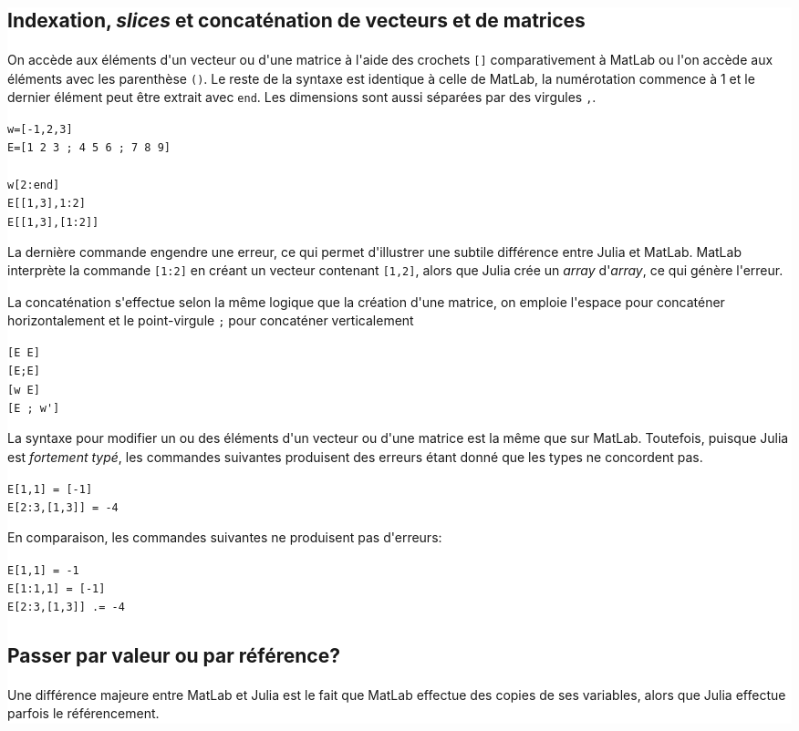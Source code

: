 

## Indexation, *slices* et concaténation de vecteurs et de matrices

On accède aux éléments d'un vecteur ou d'une matrice à l'aide des crochets `[]`
comparativement à MatLab ou l'on accède aux éléments avec les parenthèse `()`.
Le reste de la syntaxe est identique à celle de MatLab, la numérotation commence
à 1 et le dernier élément peut être extrait avec `end`. Les dimensions sont aussi
séparées par des virgules `,`.

```@repl 4
w=[-1,2,3]
E=[1 2 3 ; 4 5 6 ; 7 8 9]

w[2:end]
E[[1,3],1:2]
E[[1,3],[1:2]]
```

La dernière commande engendre une erreur, ce qui permet d'illustrer une subtile
différence entre Julia et MatLab. MatLab interprète la commande `[1:2]` en créant
un vecteur contenant `[1,2]`, alors que Julia crée un *array* d'*array*, ce qui
génère l'erreur.

La concaténation s'effectue selon la même logique que la création d'une matrice,
on emploie l'espace pour concaténer horizontalement et le point-virgule `;` pour concaténer
verticalement  

```@repl 4
[E E]
[E;E]
[w E]
[E ; w']
```

La syntaxe pour modifier un ou des éléments d'un vecteur ou d'une matrice est
la même que sur MatLab. Toutefois, puisque Julia est *fortement typé*, les
commandes suivantes produisent des erreurs étant donné que les types ne concordent pas.

```@repl 4
E[1,1] = [-1]
E[2:3,[1,3]] = -4
```

En comparaison, les commandes suivantes ne produisent pas d'erreurs:

```@repl 4
E[1,1] = -1
E[1:1,1] = [-1]
E[2:3,[1,3]] .= -4
```

## Passer par valeur ou par référence?

Une différence majeure entre MatLab et Julia est le fait que MatLab effectue des
copies de ses variables, alors que Julia effectue parfois le référencement.

